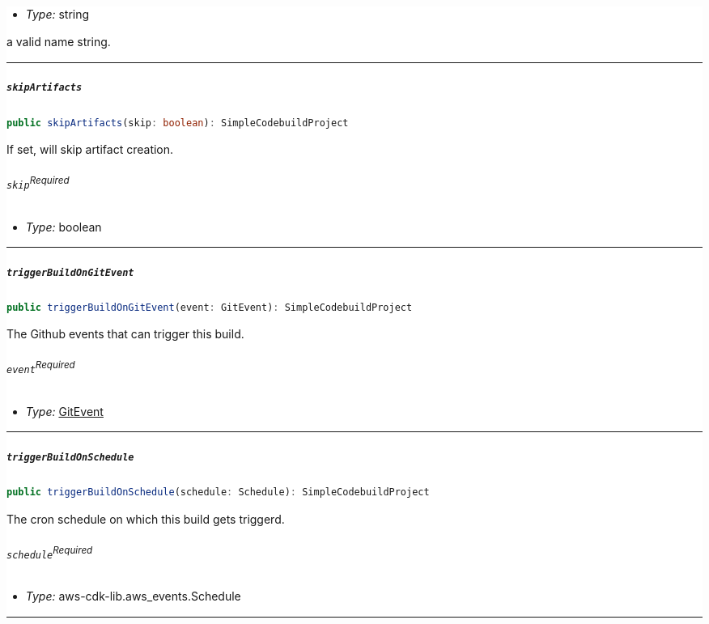 - *Type:* string

a valid name string.

---

##### `skipArtifacts` <a name="skipArtifacts" id="ez-constructs.SimpleCodebuildProject.skipArtifacts"></a>

```typescript
public skipArtifacts(skip: boolean): SimpleCodebuildProject
```

If set, will skip artifact creation.

###### `skip`<sup>Required</sup> <a name="skip" id="ez-constructs.SimpleCodebuildProject.skipArtifacts.parameter.skip"></a>

- *Type:* boolean

---

##### `triggerBuildOnGitEvent` <a name="triggerBuildOnGitEvent" id="ez-constructs.SimpleCodebuildProject.triggerBuildOnGitEvent"></a>

```typescript
public triggerBuildOnGitEvent(event: GitEvent): SimpleCodebuildProject
```

The Github events that can trigger this build.

###### `event`<sup>Required</sup> <a name="event" id="ez-constructs.SimpleCodebuildProject.triggerBuildOnGitEvent.parameter.event"></a>

- *Type:* <a href="#ez-constructs.GitEvent">GitEvent</a>

---

##### `triggerBuildOnSchedule` <a name="triggerBuildOnSchedule" id="ez-constructs.SimpleCodebuildProject.triggerBuildOnSchedule"></a>

```typescript
public triggerBuildOnSchedule(schedule: Schedule): SimpleCodebuildProject
```

The cron schedule on which this build gets triggerd.

###### `schedule`<sup>Required</sup> <a name="schedule" id="ez-constructs.SimpleCodebuildProject.triggerBuildOnSchedule.parameter.schedule"></a>

- *Type:* aws-cdk-lib.aws_events.Schedule

---
